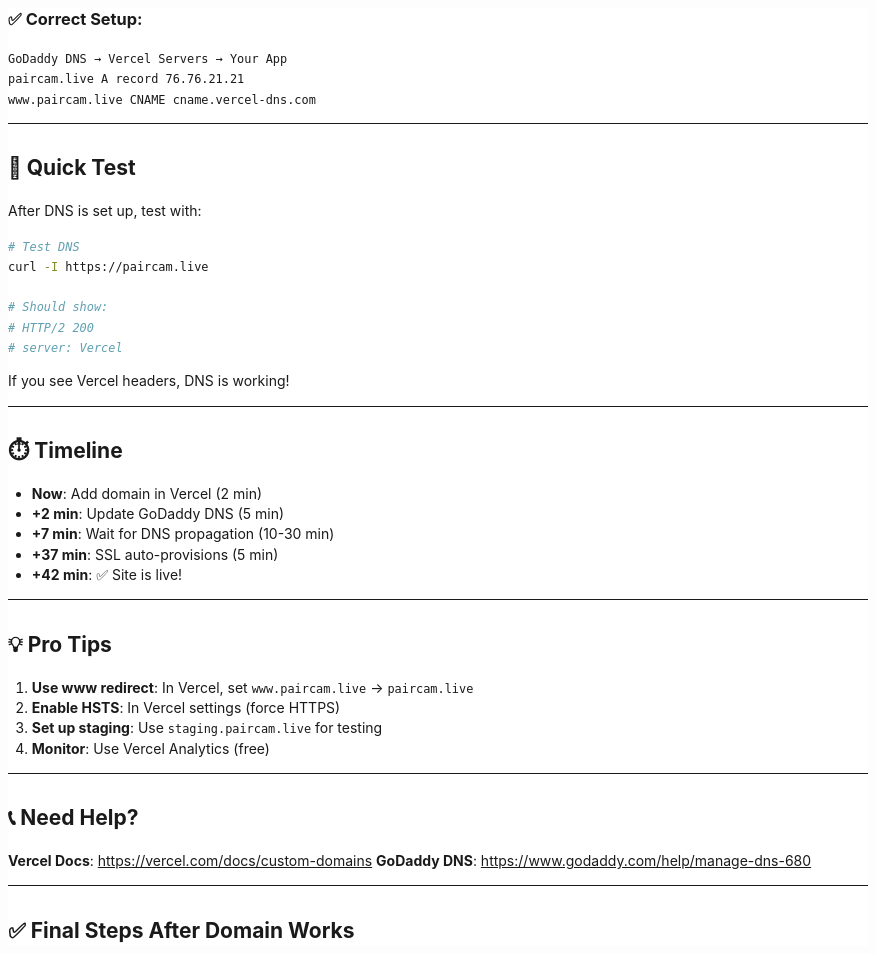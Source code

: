 ### ✅ Correct Setup:
```
GoDaddy DNS → Vercel Servers → Your App
paircam.live A record 76.76.21.21
www.paircam.live CNAME cname.vercel-dns.com
```

---

## 🎯 Quick Test

After DNS is set up, test with:

```bash
# Test DNS
curl -I https://paircam.live

# Should show:
# HTTP/2 200
# server: Vercel
```

If you see Vercel headers, DNS is working!

---

## ⏱️ Timeline

- **Now**: Add domain in Vercel (2 min)
- **+2 min**: Update GoDaddy DNS (5 min)
- **+7 min**: Wait for DNS propagation (10-30 min)
- **+37 min**: SSL auto-provisions (5 min)
- **+42 min**: ✅ Site is live!

---

## 💡 Pro Tips

1. **Use www redirect**: In Vercel, set `www.paircam.live` → `paircam.live`
2. **Enable HSTS**: In Vercel settings (force HTTPS)
3. **Set up staging**: Use `staging.paircam.live` for testing
4. **Monitor**: Use Vercel Analytics (free)

---

## 📞 Need Help?

**Vercel Docs**: https://vercel.com/docs/custom-domains
**GoDaddy DNS**: https://www.godaddy.com/help/manage-dns-680

---

## ✅ Final Steps After Domain Works
